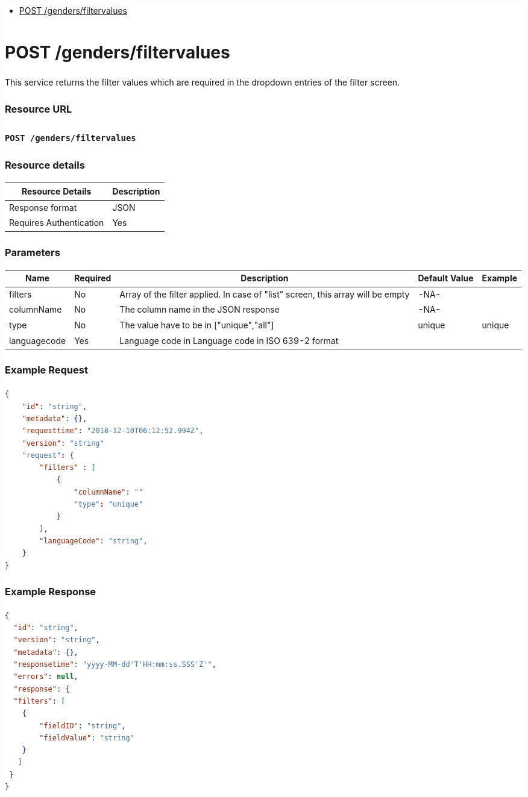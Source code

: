 * [POST /genders/filtervalues](#post-gendersfiltervalues)

# POST /genders/filtervalues

This service returns the filter values which are required in the dropdown entries of the filter screen.  

### Resource URL
### `POST /genders/filtervalues`

### Resource details

Resource Details | Description
------------ | -------------
Response format | JSON
Requires Authentication | Yes

### Parameters
Name | Required | Description | Default Value | Example
-----|----------|-------------|---------------|--------
filters|No|Array of the filter applied. In case of "list" screen, this array will be empty| -NA- |
columnName|No|The column name in the JSON response| -NA- |
type|No|The value have to be in ["unique","all"]| unique | unique
languagecode|Yes|Language code in Language code in ISO 639-2 format| | 


### Example Request
```JSON
{
	"id": "string",
	"metadata": {},
	"requesttime": "2018-12-10T06:12:52.994Z",
	"version": "string"
	"request": {
		"filters" : [
			{
				"columnName": ""
				"type": "unique"
			}
		],
		"languageCode": "string",
	}
}
```

### Example Response
```JSON
{
  "id": "string",
  "version": "string",
  "metadata": {},
  "responsetime": "yyyy-MM-dd'T'HH:mm:ss.SSS'Z'",
  "errors": null,
  "response": {
  "filters": [
	{
		"fieldID": "string",
		"fieldValue": "string"
	}
   ]
 }
}
```